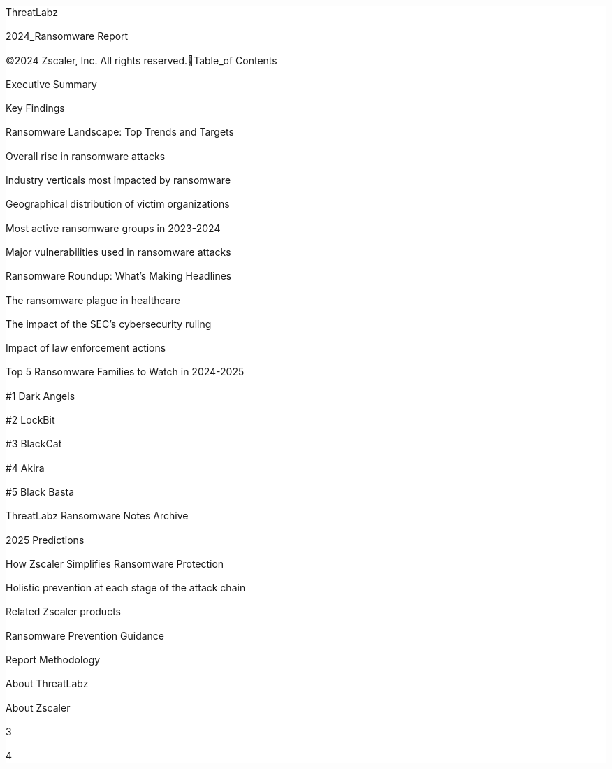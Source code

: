 ThreatLabz 

2024\_Ransomware 
Report

©2024 Zscaler, Inc. All rights reserved.Table\_of 
Contents

Executive Summary 

Key Findings 

Ransomware Landscape: Top Trends and Targets 

Overall rise in ransomware attacks 

Industry verticals most impacted by ransomware 

Geographical distribution of victim organizations 

Most active ransomware groups in 2023\-2024 

Major vulnerabilities used in ransomware attacks 

Ransomware Roundup: What’s Making Headlines 

The ransomware plague in healthcare 

The impact of the SEC’s cybersecurity ruling 

Impact of law enforcement actions 

Top 5 Ransomware Families to Watch in 2024\-2025 

\#1 Dark Angels 

\#2 LockBit 

\#3 BlackCat 

\#4 Akira 

\#5 Black Basta 

ThreatLabz Ransomware Notes Archive 

2025 Predictions 

How Zscaler Simplifies Ransomware Protection 

Holistic prevention at each stage of the attack chain 

Related Zscaler products 

Ransomware Prevention Guidance 

Report Methodology 

About ThreatLabz 

About Zscaler 

3

4

